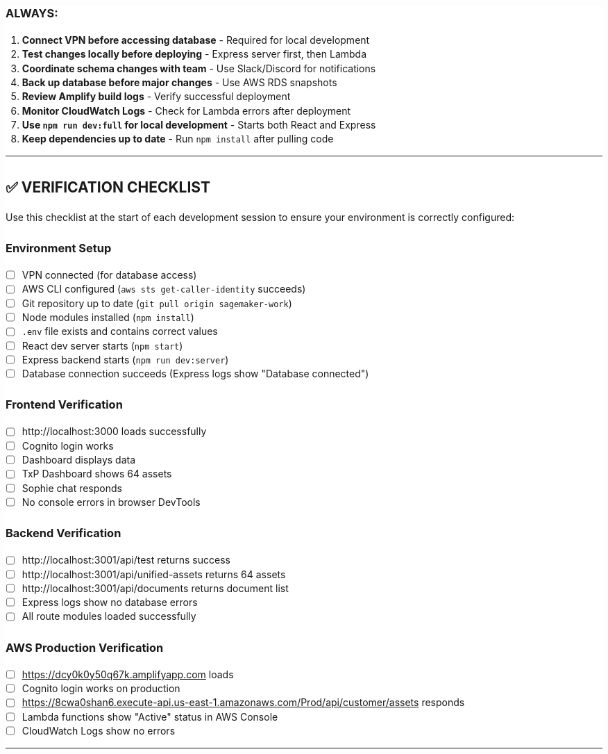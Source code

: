 ### ALWAYS:

1. **Connect VPN before accessing database** - Required for local development
2. **Test changes locally before deploying** - Express server first, then Lambda
3. **Coordinate schema changes with team** - Use Slack/Discord for notifications
4. **Back up database before major changes** - Use AWS RDS snapshots
5. **Review Amplify build logs** - Verify successful deployment
6. **Monitor CloudWatch Logs** - Check for Lambda errors after deployment
7. **Use `npm run dev:full` for local development** - Starts both React and Express
8. **Keep dependencies up to date** - Run `npm install` after pulling code

---

## ✅ VERIFICATION CHECKLIST

Use this checklist at the start of each development session to ensure your environment is correctly configured:

### Environment Setup

- [ ] VPN connected (for database access)
- [ ] AWS CLI configured (`aws sts get-caller-identity` succeeds)
- [ ] Git repository up to date (`git pull origin sagemaker-work`)
- [ ] Node modules installed (`npm install`)
- [ ] `.env` file exists and contains correct values
- [ ] React dev server starts (`npm start`)
- [ ] Express backend starts (`npm run dev:server`)
- [ ] Database connection succeeds (Express logs show "Database connected")

### Frontend Verification

- [ ] http://localhost:3000 loads successfully
- [ ] Cognito login works
- [ ] Dashboard displays data
- [ ] TxP Dashboard shows 64 assets
- [ ] Sophie chat responds
- [ ] No console errors in browser DevTools

### Backend Verification

- [ ] http://localhost:3001/api/test returns success
- [ ] http://localhost:3001/api/unified-assets returns 64 assets
- [ ] http://localhost:3001/api/documents returns document list
- [ ] Express logs show no database errors
- [ ] All route modules loaded successfully

### AWS Production Verification

- [ ] https://dcy0k0y50q67k.amplifyapp.com loads
- [ ] Cognito login works on production
- [ ] https://8cwa0shan6.execute-api.us-east-1.amazonaws.com/Prod/api/customer/assets responds
- [ ] Lambda functions show "Active" status in AWS Console
- [ ] CloudWatch Logs show no errors

---